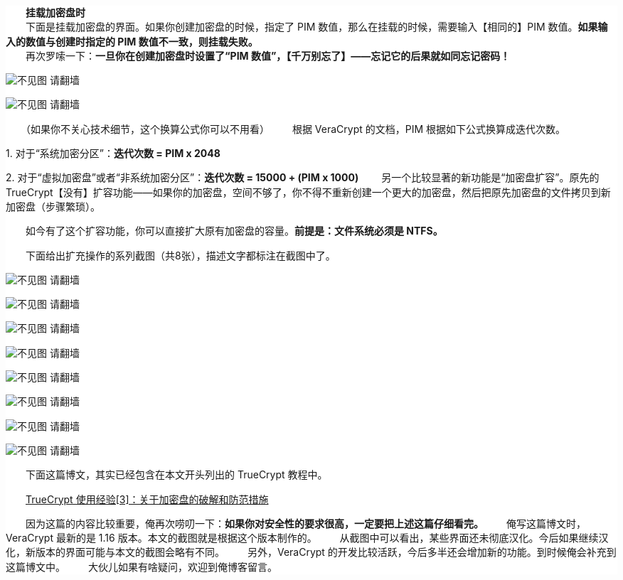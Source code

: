   
　　**挂载加密盘时**  
　　下面是挂载加密盘的界面。如果你创建加密盘的时候，指定了 PIM 数值，那么在挂载的时候，需要输入【相同的】PIM 数值。**如果输入的数值与创建时指定的 PIM 数值不一致，则挂载失败。**  
　　再次罗嗦一下：**一旦你在创建加密盘时设置了“PIM 数值”，【千万别忘了】——忘记它的后果就如同忘记密码！**

![不见图 请翻墙](https://lh6.googleusercontent.com/GtnE1AM8HURqEsa1PCLXV54QtxL8g1EI1t9fxYp6rRREfmTy-FLMuEEeYox_-xf65SWOybKkMlYodwIlmYUWQMhhf4tZYDnIJ2cmXr3LwrL1vOfz4i3Rba14wA5B70j46HAQNhZfAA)

  

![不见图 请翻墙](https://lh5.googleusercontent.com/CgfQgzCnIShLTBqmcADRaw1G9fLOy7zKsKuiL0qnIY4JqLpbnFY-eKzR6vr4PdG1BYBP-zxtVLSikr0yVB7_MQrg6293Zl20wCFMK4DIujo8acWezLasbUuog8ilQouzCgWFEd4svg)

  
　　（如果你不关心技术细节，这个换算公式你可以不用看） 　　根据 VeraCrypt 的文档，PIM 根据如下公式换算成迭代次数。

1\. 对于“系统加密分区”：**迭代次数 = PIM x 2048**

  
2\. 对于“虚拟加密盘”或者“非系统加密分区”：**迭代次数 = 15000 + (PIM x 1000)** 　　另一个比较显著的新功能是“加密盘扩容”。原先的 TrueCrypt【没有】扩容功能——如果你的加密盘，空间不够了，你不得不重新创建一个更大的加密盘，然后把原先加密盘的文件拷贝到新加密盘（步骤繁琐）。

　　如今有了这个扩容功能，你可以直接扩大原有加密盘的容量。**前提是：文件系统必须是 NTFS。**

　　下面给出扩充操作的系列截图（共8张），描述文字都标注在截图中了。

![不见图 请翻墙](https://lh4.googleusercontent.com/XD1GpTBWJNlHD7M9f-f7vEe3zrzVoZzHi6muM0Chl66bRLKFKTHouMGmLaBaJuilXpBw4OBrhJaWutF_EfQwHfs01h0yA_bRb6GGOUg5xsOdOf9IW11OdAW9cALanzQb8s3fzeucrQ)

  

![不见图 请翻墙](https://lh4.googleusercontent.com/NKwNUc22fDNiJPtMQixLDfDuJ8fSCMhtZZgdNbcvvx01CVloqtPmuP5McVGQjw4Jbzk6NHOGdcwpXbNmb8FRZRMh337p4HypUzrT0e6ic9vVRjVHKNF6RSD4sk8HgP33EKRSZazc0A)

  

![不见图 请翻墙](https://lh6.googleusercontent.com/RMfuuXekJnW0CphWoqPMuAQYhT5DIRPgl1LEsgHIGAvK3l_ZMrpF5u05fbQjTFDcX01AuBdNQ8-gY6a32l8ZT9TvIGJXBCvE_ke97pNsc2bjyhjSCmKJ3JxoFXtt-vZcS-wh1dvVPA)

  

![不见图 请翻墙](https://lh6.googleusercontent.com/CR3Jb4Ylkl7TCgijbVmvKQ-gsUlM-QIYqpA11ifPMjU7ak-x0fgNql4aXjWU_2Gl1n-h80RgypgfxZqUnzmBE3VYDU2GI0lO_f5GaO6FwFi-uo5WKLP70SBHGgq8GqX9M_W0ghJEXQ)

  

![不见图 请翻墙](https://lh4.googleusercontent.com/s_a8pugEtYIx1WQuogiy6nqo6ciWbyyCc2czbEg6H7UviEixhF2ZWPsQba1AjXlFGRD0ZbvKrU5msTvRNXL0_IROvEasK80rkOzgubdOsALUX9q3JxiFN7o5jE2eMFDzvRK0seKXBA)

  

![不见图 请翻墙](https://lh4.googleusercontent.com/X-Aw3F_46w27YymAkFkqO1Wa8LIBLJod3dDLEo30jW3EVqrtQkV56lQ3Ysvmh5WYmXQAay-hlw25Nw7696Rp3ffmjBLM7NVTtmwrJYalUfy3cJcFtvsdDHokfICCA3RTZsiu9VStSQ)

  

![不见图 请翻墙](https://lh4.googleusercontent.com/4mQjtExfAfcHaBMdNUSFo-zfxh2_TwRy_IkDg1lr7jChYaGxePaIPKGzeHTT0EZtG3G1MFRNe2rQ2iWuVlVSfPGq7qB-5qUkkBKERSZg83QItX0g7VMIVCUNKsvnmIDoke6Dw2bZnw)

  

![不见图 请翻墙](https://lh4.googleusercontent.com/CrmnyBzbypS9DSzidnv31l55UoO12Esm87NFqoJflJWR2syGoYM3iEu0LquMt6cmOXPjRuiz5Jg5B-Q7tIRW14zg2NFu5Lh2o2MF5k1mZVoXnMRUPELDV1vAss9a9krLcqlHsGSEVA)

　　下面这篇博文，其实已经包含在本文开头列出的 TrueCrypt 教程中。

　　[TrueCrypt 使用经验\[3\]：关于加密盘的破解和防范措施](https://program-think.blogspot.com/2013/08/truecrypt-3.html)

  
　　因为这篇的内容比较重要，俺再次唠叨一下：**如果你对安全性的要求很高，一定要把上述这篇仔细看完。** 　　俺写这篇博文时，VeraCrypt 最新的是 1.16 版本。本文的截图就是根据这个版本制作的。 　　从截图中可以看出，某些界面还未彻底汉化。今后如果继续汉化，新版本的界面可能与本文的截图会略有不同。 　　另外，VeraCrypt 的开发比较活跃，今后多半还会增加新的功能。到时候俺会补充到这篇博文中。 　　大伙儿如果有啥疑问，欢迎到俺博客留言。
